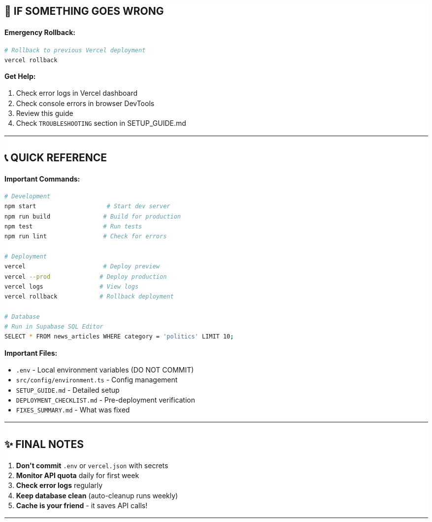
## 🚨 IF SOMETHING GOES WRONG

**Emergency Rollback:**
```bash
# Rollback to previous Vercel deployment
vercel rollback
```

**Get Help:**
1. Check error logs in Vercel dashboard
2. Check console errors in browser DevTools
3. Review this guide
4. Check `TROUBLESHOOTING` section in SETUP_GUIDE.md

---

## 📞 QUICK REFERENCE

**Important Commands:**
```bash
# Development
npm start                    # Start dev server
npm run build               # Build for production
npm test                    # Run tests
npm run lint                # Check for errors

# Deployment
vercel                      # Deploy preview
vercel --prod              # Deploy production
vercel logs                # View logs
vercel rollback            # Rollback deployment

# Database
# Run in Supabase SQL Editor
SELECT * FROM news_articles WHERE category = 'politics' LIMIT 10;
```

**Important Files:**
- `.env` - Local environment variables (DO NOT COMMIT)
- `src/config/environment.ts` - Config management
- `SETUP_GUIDE.md` - Detailed setup
- `DEPLOYMENT_CHECKLIST.md` - Pre-deployment verification
- `FIXES_SUMMARY.md` - What was fixed

---

## ✨ FINAL NOTES

1. **Don't commit** `.env` or `vercel.json` with secrets
2. **Monitor API quota** daily for first week
3. **Check error logs** regularly
4. **Keep database clean** (auto-cleanup runs weekly)
5. **Cache is your friend** - it saves API calls!

---